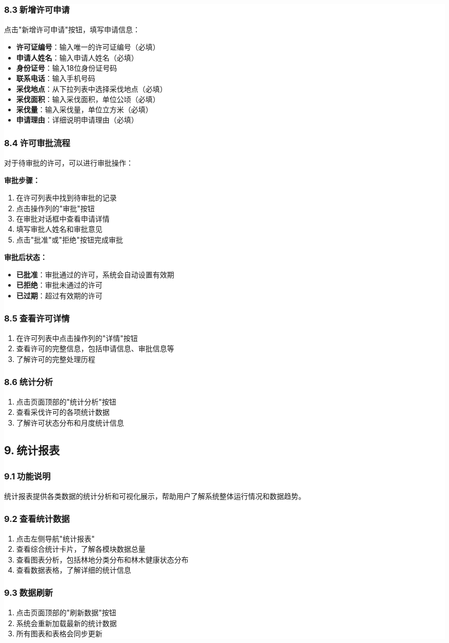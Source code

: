 ### 8.3 新增许可申请
点击"新增许可申请"按钮，填写申请信息：
- **许可证编号**：输入唯一的许可证编号（必填）
- **申请人姓名**：输入申请人姓名（必填）
- **身份证号**：输入18位身份证号码
- **联系电话**：输入手机号码
- **采伐地点**：从下拉列表中选择采伐地点（必填）
- **采伐面积**：输入采伐面积，单位公顷（必填）
- **采伐量**：输入采伐量，单位立方米（必填）
- **申请理由**：详细说明申请理由（必填）

### 8.4 许可审批流程
对于待审批的许可，可以进行审批操作：

**审批步骤：**
1. 在许可列表中找到待审批的记录
2. 点击操作列的"审批"按钮
3. 在审批对话框中查看申请详情
4. 填写审批人姓名和审批意见
5. 点击"批准"或"拒绝"按钮完成审批

**审批后状态：**
- **已批准**：审批通过的许可，系统会自动设置有效期
- **已拒绝**：审批未通过的许可
- **已过期**：超过有效期的许可

### 8.5 查看许可详情
1. 在许可列表中点击操作列的"详情"按钮
2. 查看许可的完整信息，包括申请信息、审批信息等
3. 了解许可的完整处理历程

### 8.6 统计分析
1. 点击页面顶部的"统计分析"按钮
2. 查看采伐许可的各项统计数据
3. 了解许可状态分布和月度统计信息

## 9. 统计报表

### 9.1 功能说明
统计报表提供各类数据的统计分析和可视化展示，帮助用户了解系统整体运行情况和数据趋势。

### 9.2 查看统计数据
1. 点击左侧导航"统计报表"
2. 查看综合统计卡片，了解各模块数据总量
3. 查看图表分析，包括林地分类分布和林木健康状态分布
4. 查看数据表格，了解详细的统计信息

### 9.3 数据刷新
1. 点击页面顶部的"刷新数据"按钮
2. 系统会重新加载最新的统计数据
3. 所有图表和表格会同步更新
